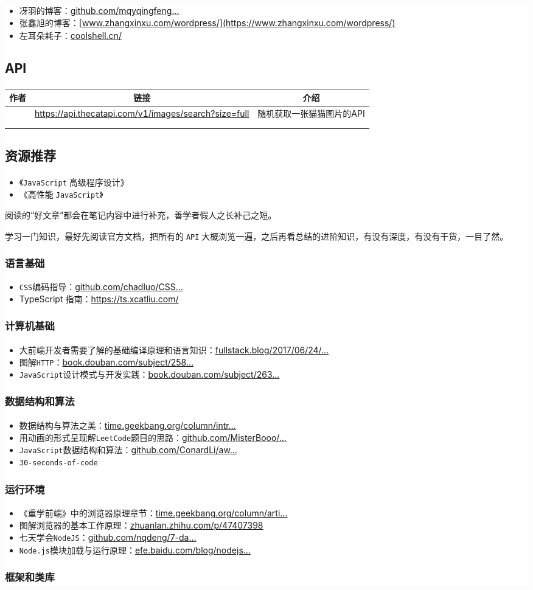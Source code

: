 - 冴羽的博客：[github.com/mqyqingfeng…](https://github.com/mqyqingfeng/Blog)
- 张鑫旭的博客：[www.zhangxinxu.com/wordpress/](https://www.zhangxinxu.com/wordpress/)
- 左耳朵耗子：[coolshell.cn/](https://coolshell.cn/)

## API

| 作者 | 链接                                                 | 介绍                      |
| ---- | ---------------------------------------------------- | ------------------------- |
|      | https://api.thecatapi.com/v1/images/search?size=full | 随机获取一张猫猫图片的API |
|      |                                                      |                           |
|      |                                                      |                           |

## 资源推荐

- 《`JavaScript` 高级程序设计》
- 《高性能 `JavaScript`》

阅读的“好文章”都会在笔记内容中进行补充，善学者假人之长补己之短。

学习一门知识，最好先阅读官方文档，把所有的 `API` 大概浏览一遍，之后再看总结的进阶知识，有没有深度，有没有干货，一目了然。

### 语言基础

- `CSS`编码指导：[github.com/chadluo/CSS…](https://github.com/chadluo/CSS-Guidelines/blob/master/README.md)
- TypeScript 指南：https://ts.xcatliu.com/

### 计算机基础

- 大前端开发者需要了解的基础编译原理和语言知识：[fullstack.blog/2017/06/24/…](http://fullstack.blog/2017/06/24/大前端开发者需要了解的基础编译原理和语言知识)
- 图解`HTTP`：[book.douban.com/subject/258…](https://book.douban.com/subject/25863515/)
- `JavaScript`设计模式与开发实践：[book.douban.com/subject/263…](https://book.douban.com/subject/26382780/)

### 数据结构和算法

- 数据结构与算法之美：[time.geekbang.org/column/intr…](https://time.geekbang.org/column/intro/126)
- 用动画的形式呈现解`LeetCode`题目的思路：[github.com/MisterBooo/…](https://github.com/MisterBooo/LeetCodeAnimation)
- `JavaScript`数据结构和算法：[github.com/ConardLi/aw…](https://github.com/ConardLi/awesome-coding-js)
- `30-seconds-of-code`

### 运行环境

- 《重学前端》中的浏览器原理章节：[time.geekbang.org/column/arti…](https://time.geekbang.org/column/article/80240)
- 图解浏览器的基本工作原理：[zhuanlan.zhihu.com/p/47407398](https://zhuanlan.zhihu.com/p/47407398)
- 七天学会`NodeJS`：[github.com/nqdeng/7-da…](https://github.com/nqdeng/7-days-nodejs)
- `Node.js`模块加载与运行原理：[efe.baidu.com/blog/nodejs…](https://efe.baidu.com/blog/nodejs-module-analyze/)

### 框架和类库
